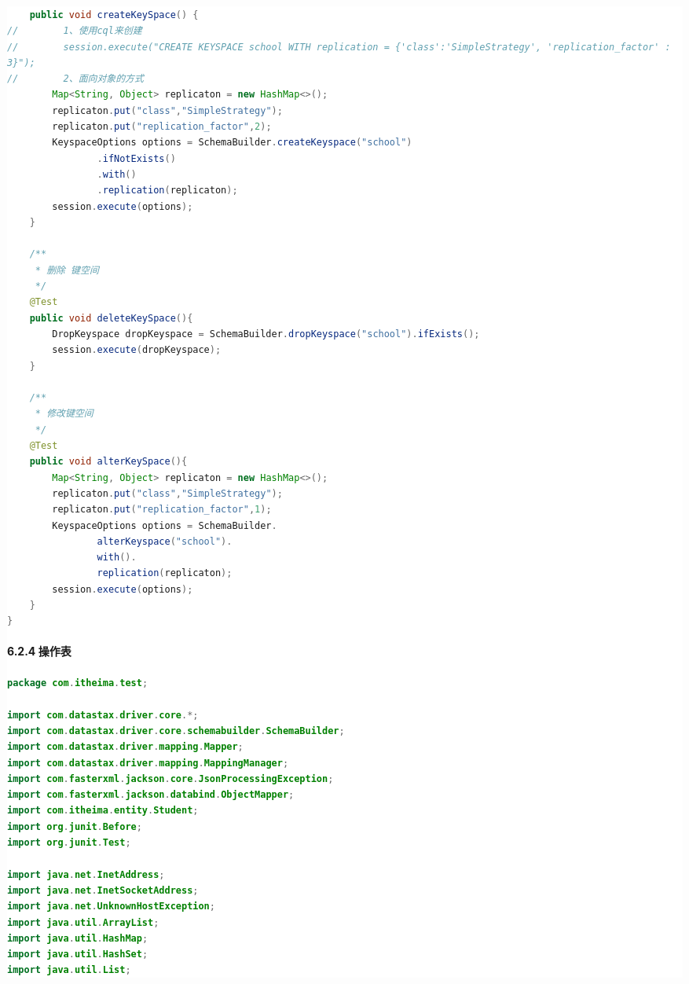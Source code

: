 ```java
    public void createKeySpace() {
//        1、使用cql来创建
//        session.execute("CREATE KEYSPACE school WITH replication = {'class':'SimpleStrategy', 'replication_factor' : 3}");
//        2、面向对象的方式
        Map<String, Object> replicaton = new HashMap<>();
        replicaton.put("class","SimpleStrategy");
        replicaton.put("replication_factor",2);
        KeyspaceOptions options = SchemaBuilder.createKeyspace("school")
                .ifNotExists()
                .with()
                .replication(replicaton);
        session.execute(options);
    }

    /**
     * 删除 键空间
     */
    @Test
    public void deleteKeySpace(){
        DropKeyspace dropKeyspace = SchemaBuilder.dropKeyspace("school").ifExists();
        session.execute(dropKeyspace);
    }

    /**
     * 修改键空间
     */
    @Test
    public void alterKeySpace(){
        Map<String, Object> replicaton = new HashMap<>();
        replicaton.put("class","SimpleStrategy");
        replicaton.put("replication_factor",1);
        KeyspaceOptions options = SchemaBuilder.
                alterKeyspace("school").
                with().
                replication(replicaton);
        session.execute(options);
    }
}

```

#### 6.2.4 操作表

```java
package com.itheima.test;

import com.datastax.driver.core.*;
import com.datastax.driver.core.schemabuilder.SchemaBuilder;
import com.datastax.driver.mapping.Mapper;
import com.datastax.driver.mapping.MappingManager;
import com.fasterxml.jackson.core.JsonProcessingException;
import com.fasterxml.jackson.databind.ObjectMapper;
import com.itheima.entity.Student;
import org.junit.Before;
import org.junit.Test;

import java.net.InetAddress;
import java.net.InetSocketAddress;
import java.net.UnknownHostException;
import java.util.ArrayList;
import java.util.HashMap;
import java.util.HashSet;
import java.util.List;
```